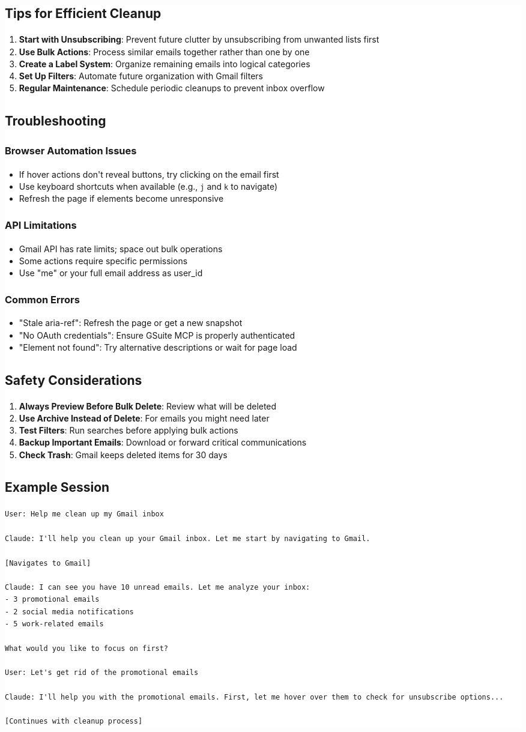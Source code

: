 ## Tips for Efficient Cleanup

1. **Start with Unsubscribing**: Prevent future clutter by unsubscribing from unwanted lists first
2. **Use Bulk Actions**: Process similar emails together rather than one by one
3. **Create a Label System**: Organize remaining emails into logical categories
4. **Set Up Filters**: Automate future organization with Gmail filters
5. **Regular Maintenance**: Schedule periodic cleanups to prevent inbox overflow

## Troubleshooting

### Browser Automation Issues
- If hover actions don't reveal buttons, try clicking on the email first
- Use keyboard shortcuts when available (e.g., `j` and `k` to navigate)
- Refresh the page if elements become unresponsive

### API Limitations
- Gmail API has rate limits; space out bulk operations
- Some actions require specific permissions
- Use "me" or your full email address as user_id

### Common Errors
- "Stale aria-ref": Refresh the page or get a new snapshot
- "No OAuth credentials": Ensure GSuite MCP is properly authenticated
- "Element not found": Try alternative descriptions or wait for page load

## Safety Considerations

1. **Always Preview Before Bulk Delete**: Review what will be deleted
2. **Use Archive Instead of Delete**: For emails you might need later
3. **Test Filters**: Run searches before applying bulk actions
4. **Backup Important Emails**: Download or forward critical communications
5. **Check Trash**: Gmail keeps deleted items for 30 days

## Example Session

```
User: Help me clean up my Gmail inbox

Claude: I'll help you clean up your Gmail inbox. Let me start by navigating to Gmail.

[Navigates to Gmail]

Claude: I can see you have 10 unread emails. Let me analyze your inbox:
- 3 promotional emails
- 2 social media notifications  
- 5 work-related emails

What would you like to focus on first?

User: Let's get rid of the promotional emails

Claude: I'll help you with the promotional emails. First, let me hover over them to check for unsubscribe options...

[Continues with cleanup process]
```

